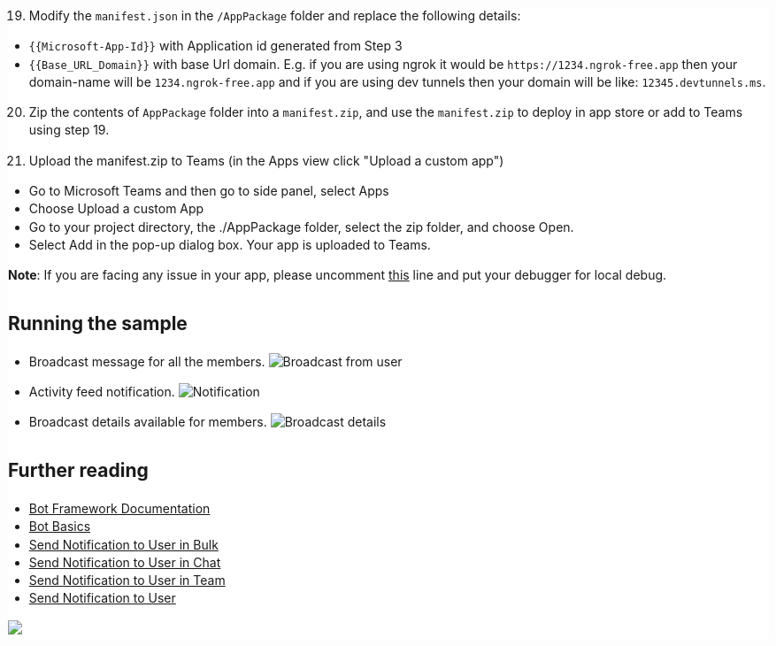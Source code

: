 19. Modify the `manifest.json` in the `/AppPackage` folder and replace the following details:
   - `{{Microsoft-App-Id}}` with Application id generated from Step 3
   - `{{Base_URL_Domain}}` with base Url domain. E.g. if you are using ngrok it would be `https://1234.ngrok-free.app` then your domain-name will be `1234.ngrok-free.app` and if you are using dev tunnels then your domain will be like: `12345.devtunnels.ms`.

20. Zip the contents of `AppPackage` folder into a `manifest.zip`, and use the `manifest.zip` to deploy in app store or add to Teams using step 19.

21. Upload the manifest.zip to Teams (in the Apps view click "Upload a custom app")
   - Go to Microsoft Teams and then go to side panel, select Apps
   - Choose Upload a custom App
   - Go to your project directory, the ./AppPackage folder, select the zip folder, and choose Open.
   - Select Add in the pop-up dialog box. Your app is uploaded to Teams.    

**Note**: If you are facing any issue in your app, please uncomment [this](https://github.com/OfficeDev/Microsoft-Teams-Samples/blob/main/samples/graph-activity-feed-broadcast/csharp/ActivityFeedBroadcast/AdapterWithErrorHandler.cs#L26) line and put your debugger for local debug.

## Running the sample

- Broadcast message for all the members.
![Broadcast from user](ActivityFeedBroadcast/Images/BroadcastToBeSendToOraganisation.png)

- Activity feed notification.
![Notification](ActivityFeedBroadcast/Images/BroadcastNotification.png)

- Broadcast details available for members.
![Broadcast details](ActivityFeedBroadcast/Images/BroadcastDetails.png)

## Further reading

- [Bot Framework Documentation](https://docs.botframework.com)
- [Bot Basics](https://docs.microsoft.com/azure/bot-service/bot-builder-basics?view=azure-bot-service-4.0)
- [Send Notification to User in Bulk](https://docs.microsoft.com/en-us/graph/api/teamwork-sendactivitynotificationtorecipients?view=graph-rest-beta&tabs=http)
- [Send Notification to User in Chat](https://docs.microsoft.com/en-us/graph/api/chat-sendactivitynotification?view=graph-rest-beta)
- [Send Notification to User in Team](https://docs.microsoft.com/en-us/graph/api/team-sendactivitynotification?view=graph-rest-beta&tabs=http)
- [Send Notification to User](https://docs.microsoft.com/en-us/graph/api/userteamwork-sendactivitynotification?view=graph-rest-beta&tabs=http)


<img src="https://pnptelemetry.azurewebsites.net/microsoft-teams-samples/samples/graph-activity-feed-broadcast-csharp" />